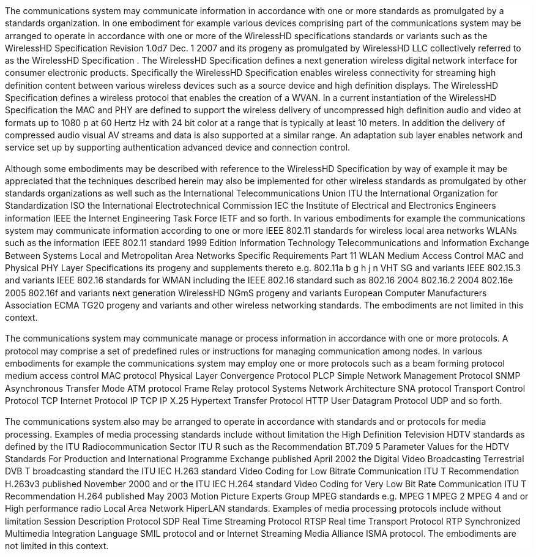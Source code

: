 The communications system may communicate information in accordance with one or more standards as promulgated by a standards organization. In one embodiment for example various devices comprising part of the communications system may be arranged to operate in accordance with one or more of the WirelessHD specifications standards or variants such as the WirelessHD Specification Revision 1.0d7 Dec. 1 2007 and its progeny as promulgated by WirelessHD LLC collectively referred to as the WirelessHD Specification . The WirelessHD Specification defines a next generation wireless digital network interface for consumer electronic products. Specifically the WirelessHD Specification enables wireless connectivity for streaming high definition content between various wireless devices such as a source device and high definition displays. The WirelessHD Specification defines a wireless protocol that enables the creation of a WVAN. In a current instantiation of the WirelessHD Specification the MAC and PHY are defined to support the wireless delivery of uncompressed high definition audio and video at formats up to 1080 p at 60 Hertz Hz with 24 bit color at a range that is typically at least 10 meters. In addition the delivery of compressed audio visual AV streams and data is also supported at a similar range. An adaptation sub layer enables network and service set up by supporting authentication advanced device and connection control.

Although some embodiments may be described with reference to the WirelessHD Specification by way of example it may be appreciated that the techniques described herein may also be implemented for other wireless standards as promulgated by other standards organizations as well such as the International Telecommunications Union ITU the International Organization for Standardization ISO the International Electrotechnical Commission IEC the Institute of Electrical and Electronics Engineers information IEEE the Internet Engineering Task Force IETF and so forth. In various embodiments for example the communications system may communicate information according to one or more IEEE 802.11 standards for wireless local area networks WLANs such as the information IEEE 802.11 standard 1999 Edition Information Technology Telecommunications and Information Exchange Between Systems Local and Metropolitan Area Networks Specific Requirements Part 11 WLAN Medium Access Control MAC and Physical PHY Layer Specifications its progeny and supplements thereto e.g. 802.11a b g h j n VHT SG and variants IEEE 802.15.3 and variants IEEE 802.16 standards for WMAN including the IEEE 802.16 standard such as 802.16 2004 802.16.2 2004 802.16e 2005 802.16f and variants next generation WirelessHD NGmS progeny and variants European Computer Manufacturers Association ECMA TG20 progeny and variants and other wireless networking standards. The embodiments are not limited in this context.

The communications system may communicate manage or process information in accordance with one or more protocols. A protocol may comprise a set of predefined rules or instructions for managing communication among nodes. In various embodiments for example the communications system may employ one or more protocols such as a beam forming protocol medium access control MAC protocol Physical Layer Convergence Protocol PLCP Simple Network Management Protocol SNMP Asynchronous Transfer Mode ATM protocol Frame Relay protocol Systems Network Architecture SNA protocol Transport Control Protocol TCP Internet Protocol IP TCP IP X.25 Hypertext Transfer Protocol HTTP User Datagram Protocol UDP and so forth.

The communications system also may be arranged to operate in accordance with standards and or protocols for media processing. Examples of media processing standards include without limitation the High Definition Television HDTV standards as defined by the ITU Radiocommunication Sector ITU R such as the Recommendation BT.709 5 Parameter Values for the HDTV Standards For Production and International Programme Exchange published April 2002 the Digital Video Broadcasting Terrestrial DVB T broadcasting standard the ITU IEC H.263 standard Video Coding for Low Bitrate Communication ITU T Recommendation H.263v3 published November 2000 and or the ITU IEC H.264 standard Video Coding for Very Low Bit Rate Communication ITU T Recommendation H.264 published May 2003 Motion Picture Experts Group MPEG standards e.g. MPEG 1 MPEG 2 MPEG 4 and or High performance radio Local Area Network HiperLAN standards. Examples of media processing protocols include without limitation Session Description Protocol SDP Real Time Streaming Protocol RTSP Real time Transport Protocol RTP Synchronized Multimedia Integration Language SMIL protocol and or Internet Streaming Media Alliance ISMA protocol. The embodiments are not limited in this context.
